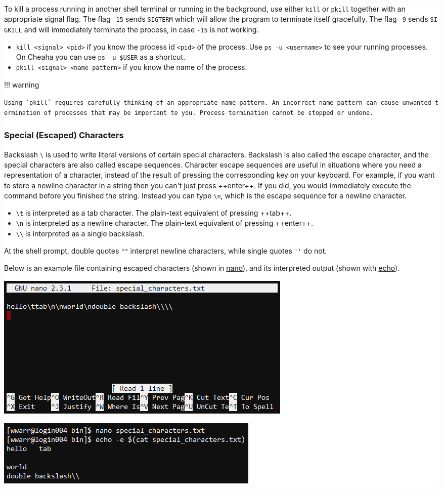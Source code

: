 To kill a process running in another shell terminal or running in the background, use either `kill` or `pkill` together with an appropriate signal flag. The flag `-15` sends `SIGTERM` which will allow the program to terminate itself gracefully. The flag `-9` sends `SIGKILL` and will immediately terminate the process, in case `-15` is not working.

- `kill <signal> <pid>` if you know the process id `<pid>` of the process. Use `ps -u <username>` to see your running processes. On Cheaha you can use `ps -u $USER` as a shortcut.
- `pkill <signal> <name-pattern>` if you know the name of the process.


!!! warning

    Using `pkill` requires carefully thinking of an appropriate name pattern. An incorrect name pattern can cause unwanted termination of processes that may be important to you. Process termination cannot be stopped or undone.


### Special (Escaped) Characters

Backslash `\` is used to write literal versions of certain special characters. Backslash is also called the escape character, and the special characters are also called escape sequences. Character escape sequences are useful in situations where you need a representation of a character, instead of the result of pressing the corresponding key on your keyboard. For example, if you want to store a newline character in a string then you can't just press ++enter++. If you did, you would immediately execute the command before you finished the string. Instead you can type `\n`, which is the escape sequence for a newline character.

- `\t` is interpreted as a tab character. The plain-text equivalent of pressing ++tab++.
- `\n` is interpreted as a newline character. The plain-text equivalent of pressing ++enter++.
- `\\` is interpreted as a single backslash.

At the shell prompt, double quotes `""` interpret newline characters, while single quotes `''` do not.

Below is an example file containing escaped characters (shown in [nano](#edit-plain-text-files-nano)), and its interpreted output (shown with [echo](#test-a-command-echo)).

![!example file with escaped characters](images/escape_characters_nano.png)

![!example of interpreted escaped characters](images/escape_characters_interpreted.png)
